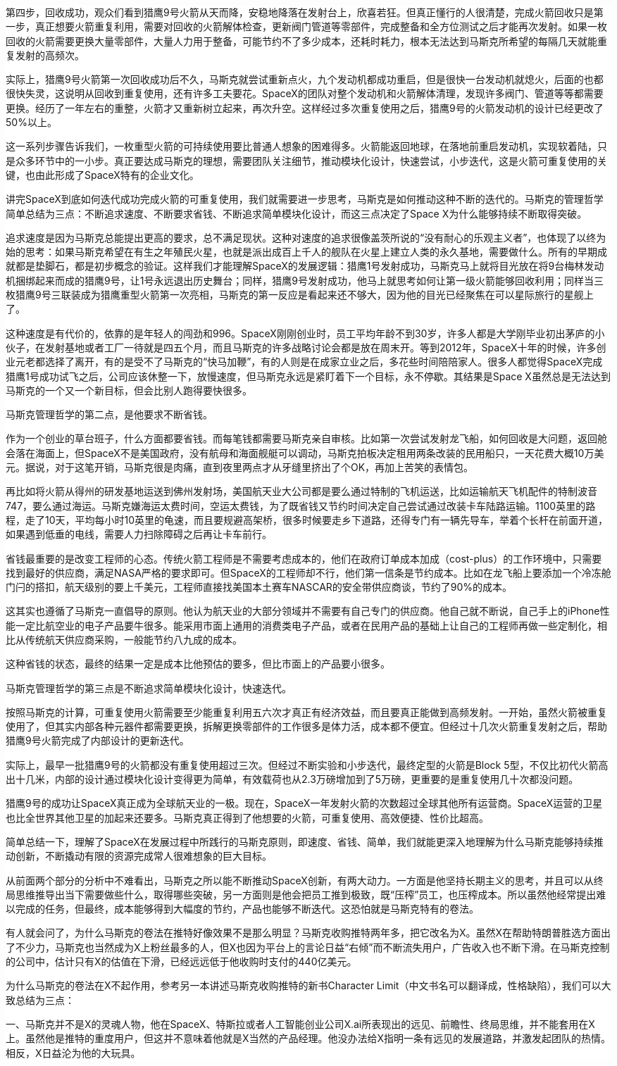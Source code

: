 第四步，回收成功，观众们看到猎鹰9号火箭从天而降，安稳地降落在发射台上，欣喜若狂。但真正懂行的人很清楚，完成火箭回收只是第一步，真正想要火箭重复利用，需要对回收的火箭解体检查，更新阀门管道等零部件，完成整备和全方位测试之后才能再次发射。如果一枚回收的火箭需要更换大量零部件，大量人力用于整备，可能节约不了多少成本，还耗时耗力，根本无法达到马斯克所希望的每隔几天就能重复发射的高频次。

实际上，猎鹰9号火箭第一次回收成功后不久，马斯克就尝试重新点火，九个发动机都成功重启，但是很快一台发动机就熄火，后面的也都很快失灵，这说明从回收到重复使用，还有许多工夫要花。SpaceX的团队对整个发动机和火箭解体清理，发现许多阀门、管道等等都需要更换。经历了一年左右的重整，火箭才又重新树立起来，再次升空。这样经过多次重复使用之后，猎鹰9号的火箭发动机的设计已经更改了50%以上。

这一系列步骤告诉我们，一枚重型火箭的可持续使用要比普通人想象的困难得多。火箭能返回地球，在落地前重启发动机，实现软着陆，只是众多环节中的一小步。真正要达成马斯克的理想，需要团队关注细节，推动模块化设计，快速尝试，小步迭代，这是火箭可重复使用的关键，也由此形成了SpaceX特有的企业文化。

讲完SpaceX到底如何迭代成功完成火箭的可重复使用，我们就需要进一步思考，马斯克是如何推动这种不断的迭代的。马斯克的管理哲学简单总结为三点：不断追求速度、不断要求省钱、不断追求简单模块化设计，而这三点决定了Space X为什么能够持续不断取得突破。

追求速度是因为马斯克总能提出更高的要求，总不满足现状。这种对速度的追求很像盖茨所说的“没有耐心的乐观主义者”，也体现了以终为始的思考：如果马斯克希望在有生之年殖民火星，也就是派出成百上千人的舰队在火星上建立人类的永久基地，需要做什么。所有的早期成就都是垫脚石，都是初步概念的验证。这样我们才能理解SpaceX的发展逻辑：猎鹰1号发射成功，马斯克马上就将目光放在将9台梅林发动机捆绑起来而成的猎鹰9号，让1号永远退出历史舞台；同样，猎鹰9号发射成功，他马上就思考如何让第一级火箭能够回收利用；同样当三枚猎鹰9号三联装成为猎鹰重型火箭第一次亮相，马斯克的第一反应是看起来还不够大，因为他的目光已经聚焦在可以星际旅行的星舰上了。

这种速度是有代价的，依靠的是年轻人的闯劲和996。SpaceX刚刚创业时，员工平均年龄不到30岁，许多人都是大学刚毕业初出茅庐的小伙子，在发射基地或者工厂一待就是四五个月，而且马斯克的许多战略讨论会都是放在周末开。等到2012年，SpaceX十年的时候，许多创业元老都选择了离开，有的是受不了马斯克的“快马加鞭”，有的人则是在成家立业之后，多花些时间陪陪家人。很多人都觉得SpaceX完成猎鹰1号成功试飞之后，公司应该休整一下，放慢速度，但马斯克永远是紧盯着下一个目标，永不停歇。其结果是Space X虽然总是无法达到马斯克的一个又一个新目标，但会比别人跑得要快很多。

马斯克管理哲学的第二点，是他要求不断省钱。

作为一个创业的草台班子，什么方面都要省钱。而每笔钱都需要马斯克亲自审核。比如第一次尝试发射龙飞船，如何回收是大问题，返回舱会落在海面上，但SpaceX不是美国政府，没有航母和海面舰艇可以调动，马斯克拍板决定租用两条改装的民用船只，一天花费大概10万美元。据说，对于这笔开销，马斯克很是肉痛，直到夜里两点才从牙缝里挤出了个OK，再加上苦笑的表情包。

再比如将火箭从得州的研发基地运送到佛州发射场，美国航天业大公司都是要么通过特制的飞机运送，比如运输航天飞机配件的特制波音747，要么通过海运。马斯克嫌海运太费时间，空运太费钱，为了既省钱又节约时间决定自己尝试通过改装卡车陆路运输。1100英里的路程，走了10天，平均每小时10英里的龟速，而且要规避高架桥，很多时候要走乡下道路，还得专门有一辆先导车，举着个长杆在前面开道，如果遇到低垂的电线，需要人力扫除障碍之后再让卡车前行。

省钱最重要的是改变工程师的心态。传统火箭工程师是不需要考虑成本的，他们在政府订单成本加成（cost-plus）的工作环境中，只需要找到最好的供应商，满足NASA严格的要求即可。但SpaceX的工程师却不行，他们第一信条是节约成本。比如在龙飞船上要添加一个冷冻舱门闩的搭扣，航天级别的要上千美元，工程师直接找美国本土赛车NASCAR的安全带供应商谈，节约了90%的成本。

这其实也遵循了马斯克一直倡导的原则。他认为航天业的大部分领域并不需要有自己专门的供应商。他自己就不断说，自己手上的iPhone性能一定比航空业的电子产品要牛很多。能采用市面上通用的消费类电子产品，或者在民用产品的基础上让自己的工程师再做一些定制化，相比从传统航天供应商采购，一般能节约八九成的成本。

这种省钱的状态，最终的结果一定是成本比他预估的要多，但比市面上的产品要小很多。

马斯克管理哲学的第三点是不断追求简单模块化设计，快速迭代。

按照马斯克的计算，可重复使用火箭需要至少能重复利用五六次才真正有经济效益，而且要真正能做到高频发射。一开始，虽然火箭被重复使用了，但其实内部各种元器件都需要更换，拆解更换零部件的工作很多是体力活，成本都不便宜。但经过十几次火箭重复发射之后，帮助猎鹰9号火箭完成了内部设计的更新迭代。

实际上，最早一批猎鹰9号的火箭都没有重复使用超过三次。但经过不断实验和小步迭代，最终定型的火箭是Block 5型，不仅比初代火箭高出十几米，内部的设计通过模块化设计变得更为简单，有效载荷也从2.3万磅增加到了5万磅，更重要的是重复使用几十次都没问题。

猎鹰9号的成功让SpaceX真正成为全球航天业的一极。现在，SpaceX一年发射火箭的次数超过全球其他所有运营商。SpaceX运营的卫星也比全世界其他卫星的加起来还要多。马斯克真正得到了他想要的火箭，可重复使用、高效便捷、性价比超高。

简单总结一下，理解了SpaceX在发展过程中所践行的马斯克原则，即速度、省钱、简单，我们就能更深入地理解为什么马斯克能够持续推动创新，不断撬动有限的资源完成常人很难想象的巨大目标。

从前面两个部分的分析中不难看出，马斯克之所以能不断推动SpaceX创新，有两大动力。一方面是他坚持长期主义的思考，并且可以从终局思维推导出当下需要做些什么，取得哪些突破，另一方面则是他会把员工推到极致，既“压榨”员工，也压榨成本。所以虽然他经常提出难以完成的任务，但最终，成本能够得到大幅度的节约，产品也能够不断迭代。这恐怕就是马斯克特有的卷法。

有人就会问了，为什么马斯克的卷法在推特好像效果不是那么明显？马斯克收购推特两年多，把它改名为X。虽然X在帮助特朗普胜选方面出了不少力，马斯克也当然成为X上粉丝最多的人，但X也因为平台上的言论日益“右倾”而不断流失用户，广告收入也不断下滑。在马斯克控制的公司中，估计只有X的估值在下滑，已经远远低于他收购时支付的440亿美元。

为什么马斯克的卷法在X不起作用，参考另一本讲述马斯克收购推特的新书Character Limit（中文书名可以翻译成，性格缺陷），我们可以大致总结为三点：

一、马斯克并不是X的灵魂人物，他在SpaceX、特斯拉或者人工智能创业公司X.ai所表现出的远见、前瞻性、终局思维，并不能套用在X上。虽然他是推特的重度用户，但这并不意味着他就是X当然的产品经理。他没办法给X指明一条有远见的发展道路，并激发起团队的热情。相反，X日益沦为他的大玩具。
